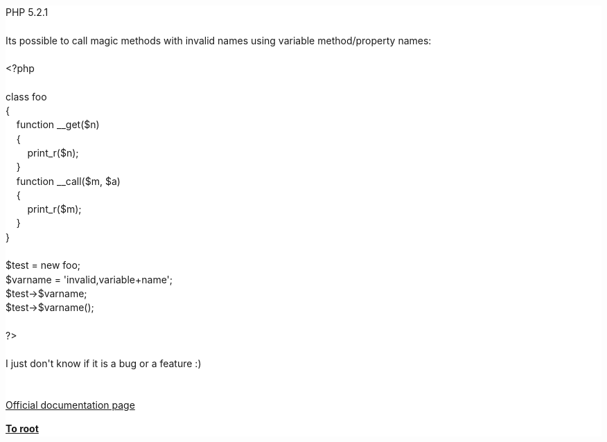 
<div class="phpcode"><span class="html">
PHP 5.2.1<br><br>Its possible to call magic methods with invalid names using variable method/property names:<br><br><span class="default">&lt;?php<br><br></span><span class="keyword">class </span><span class="default">foo<br></span><span class="keyword">{<br>&#xA0; &#xA0; function </span><span class="default">__get</span><span class="keyword">(</span><span class="default">$n</span><span class="keyword">)<br>&#xA0; &#xA0; {<br>&#xA0; &#xA0; &#xA0; &#xA0; </span><span class="default">print_r</span><span class="keyword">(</span><span class="default">$n</span><span class="keyword">);<br>&#xA0; &#xA0; }<br>&#xA0; &#xA0; function </span><span class="default">__call</span><span class="keyword">(</span><span class="default">$m</span><span class="keyword">, </span><span class="default">$a</span><span class="keyword">)<br>&#xA0; &#xA0; {<br>&#xA0; &#xA0; &#xA0; &#xA0; </span><span class="default">print_r</span><span class="keyword">(</span><span class="default">$m</span><span class="keyword">);<br>&#xA0; &#xA0; }<br>}<br><br></span><span class="default">$test </span><span class="keyword">= new </span><span class="default">foo</span><span class="keyword">;<br></span><span class="default">$varname </span><span class="keyword">= </span><span class="string">&apos;invalid,variable+name&apos;</span><span class="keyword">;<br></span><span class="default">$test</span><span class="keyword">-&gt;</span><span class="default">$varname</span><span class="keyword">;<br></span><span class="default">$test</span><span class="keyword">-&gt;</span><span class="default">$varname</span><span class="keyword">();<br><br></span><span class="default">?&gt;<br></span><br>I just don&apos;t know if it is a bug or a feature :)</span>
</div>
  

#

[Official documentation page](https://www.php.net/manual/en/language.oop5.overloading.php)

**[To root](/README.md)**